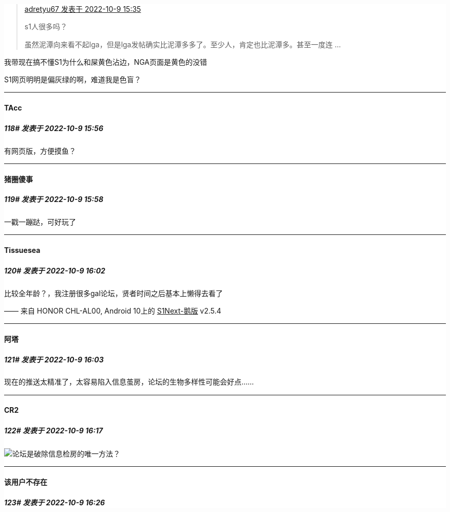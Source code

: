 <blockquote><a href="httphttps://bbs.saraba1st.com/2b/forum.php?mod=redirect&amp;goto=findpost&amp;pid=57827873&amp;ptid=2098713" target="_blank">adretyu67 发表于 2022-10-9 15:35</a>

s1人很多吗？

虽然泥潭向来看不起lga，但是lga发帖确实比泥潭多多了。至少人，肯定也比泥潭多。甚至一度连 ...</blockquote>
我带现在搞不懂S1为什么和屎黄色沾边，NGA页面是黄色的没错

S1网页明明是偏灰绿的啊，难道我是色盲？

*****

####  TAcc  
##### 118#       发表于 2022-10-9 15:56

有网页版，方便摸鱼？

*****

####  猪圈傻事  
##### 119#       发表于 2022-10-9 15:58

一戳一蹦跶，可好玩了



*****

####  Tissuesea  
##### 120#       发表于 2022-10-9 16:02

比较全年龄？，我注册很多gal论坛，贤者时间之后基本上懒得去看了

—— 来自 HONOR CHL-AL00, Android 10上的 [S1Next-鹅版](https://github.com/ykrank/S1-Next/releases) v2.5.4



*****

####  阿塔  
##### 121#       发表于 2022-10-9 16:03

现在的推送太精准了，太容易陷入信息茧房，论坛的生物多样性可能会好点……



*****

####  CR2  
##### 122#       发表于 2022-10-9 16:17

<img src="https://static.saraba1st.com/image/smiley/face2017/002.png" referrerpolicy="no-referrer">论坛是破除信息检房的唯一方法？



*****

####  该用户不存在  
##### 123#       发表于 2022-10-9 16:26
